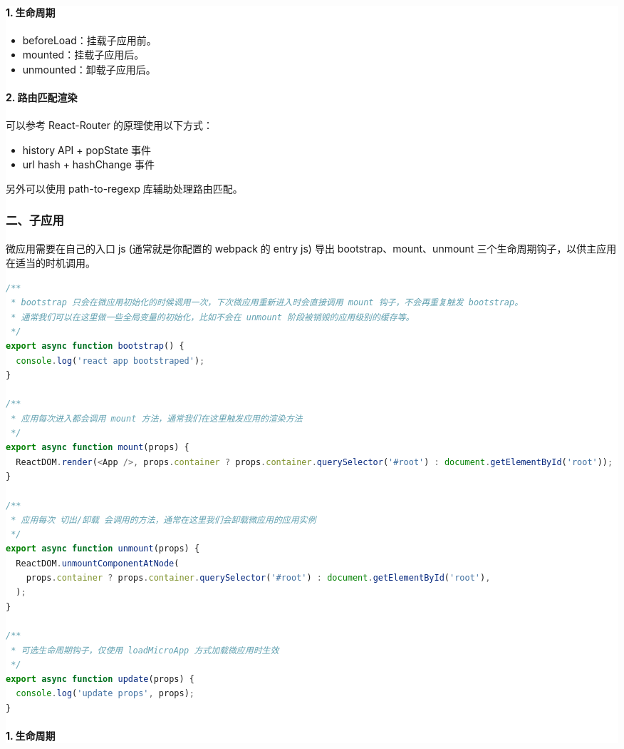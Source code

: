 #### 1. 生命周期

- beforeLoad：挂载子应用前。
- mounted：挂载子应用后。
- unmounted：卸载子应用后。

#### 2. 路由匹配渲染

可以参考 React-Router 的原理使用以下方式：

- history API + popState 事件
- url hash + hashChange 事件

另外可以使用 path-to-regexp 库辅助处理路由匹配。

### 二、子应用

微应用需要在自己的入口 js (通常就是你配置的 webpack 的 entry js) 导出 bootstrap、mount、unmount 三个生命周期钩子，以供主应用在适当的时机调用。

```javascript
/**
 * bootstrap 只会在微应用初始化的时候调用一次，下次微应用重新进入时会直接调用 mount 钩子，不会再重复触发 bootstrap。
 * 通常我们可以在这里做一些全局变量的初始化，比如不会在 unmount 阶段被销毁的应用级别的缓存等。
 */
export async function bootstrap() {
  console.log('react app bootstraped');
}

/**
 * 应用每次进入都会调用 mount 方法，通常我们在这里触发应用的渲染方法
 */
export async function mount(props) {
  ReactDOM.render(<App />, props.container ? props.container.querySelector('#root') : document.getElementById('root'));
}

/**
 * 应用每次 切出/卸载 会调用的方法，通常在这里我们会卸载微应用的应用实例
 */
export async function unmount(props) {
  ReactDOM.unmountComponentAtNode(
    props.container ? props.container.querySelector('#root') : document.getElementById('root'),
  );
}

/**
 * 可选生命周期钩子，仅使用 loadMicroApp 方式加载微应用时生效
 */
export async function update(props) {
  console.log('update props', props);
}
```

#### 1. 生命周期
